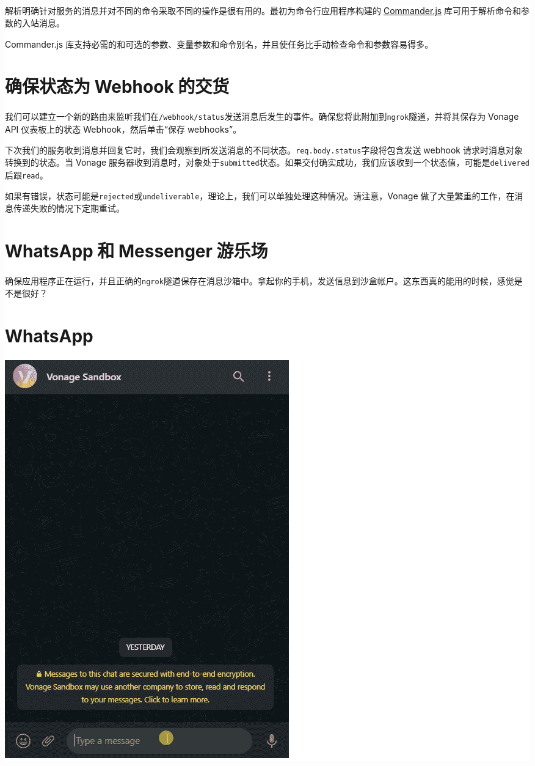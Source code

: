 解析明确针对服务的消息并对不同的命令采取不同的操作是很有用的。最初为命令行应用程序构建的 [Commander.js](https://github.com/tj/commander.js) 库可用于解析命令和参数的入站消息。

Commander.js 库支持必需的和可选的参数、变量参数和命令别名，并且使任务比手动检查命令和参数容易得多。

# 确保状态为 Webhook 的交货

我们可以建立一个新的路由来监听我们在`/webhook/status`发送消息后发生的事件。确保您将此附加到`ngrok`隧道，并将其保存为 Vonage API 仪表板上的状态 Webhook，然后单击“保存 webhooks”。

下次我们的服务收到消息并回复它时，我们会观察到所发送消息的不同状态。`req.body.status`字段将包含发送 webhook 请求时消息对象转换到的状态。当 Vonage 服务器收到消息时，对象处于`submitted`状态。如果交付确实成功，我们应该收到一个状态值，可能是`delivered`后跟`read`。

如果有错误，状态可能是`rejected`或`undeliverable`，理论上，我们可以单独处理这种情况。请注意，Vonage 做了大量繁重的工作，在消息传递失败的情况下定期重试。

# WhatsApp 和 Messenger 游乐场

确保应用程序正在运行，并且正确的`ngrok`隧道保存在消息沙箱中。拿起你的手机，发送信息到沙盒帐户。这东西真的能用的时候，感觉是不是很好？

# WhatsApp

![](img/4cbd85834366be5c9f278cca906959ac.png)
